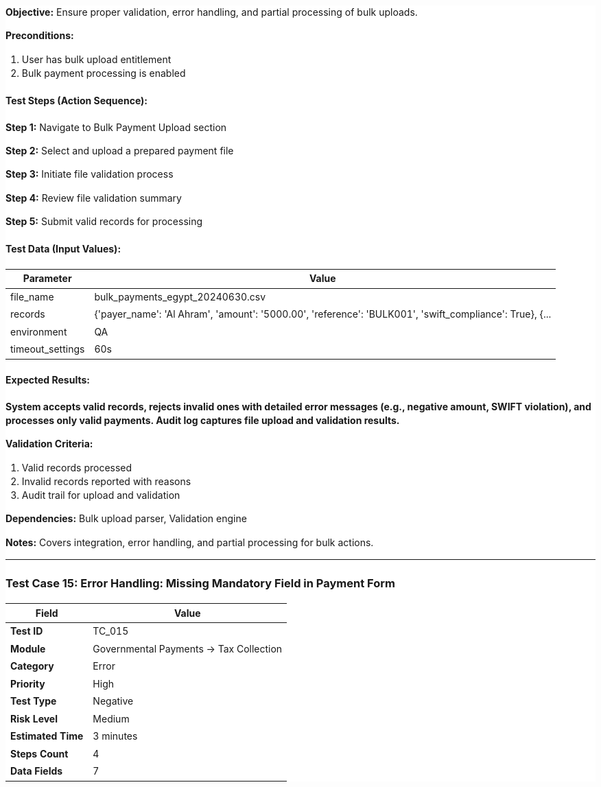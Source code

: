 **Objective:** Ensure proper validation, error handling, and partial processing of bulk uploads.

**Preconditions:**
1. User has bulk upload entitlement
2. Bulk payment processing is enabled

#### Test Steps (Action Sequence):

**Step 1:** Navigate to Bulk Payment Upload section

**Step 2:** Select and upload a prepared payment file

**Step 3:** Initiate file validation process

**Step 4:** Review file validation summary

**Step 5:** Submit valid records for processing

#### Test Data (Input Values):

| Parameter | Value |
|-----------|-------|
| file_name | bulk_payments_egypt_20240630.csv |
| records | {'payer_name': 'Al Ahram', 'amount': '5000.00', 'reference': 'BULK001', 'swift_compliance': True}, {... |
| environment | QA |
| timeout_settings | 60s |

#### Expected Results:

**System accepts valid records, rejects invalid ones with detailed error messages (e.g., negative amount, SWIFT violation), and processes only valid payments. Audit log captures file upload and validation results.**

**Validation Criteria:**
1. Valid records processed
2. Invalid records reported with reasons
3. Audit trail for upload and validation

**Dependencies:** Bulk upload parser, Validation engine

**Notes:** Covers integration, error handling, and partial processing for bulk actions.

---

### Test Case 15: Error Handling: Missing Mandatory Field in Payment Form

| Field | Value |
|-------|-------|
| **Test ID** | TC_015 |
| **Module** | Governmental Payments → Tax Collection |
| **Category** | Error |
| **Priority** | High |
| **Test Type** | Negative |
| **Risk Level** | Medium |
| **Estimated Time** | 3 minutes |
| **Steps Count** | 4 |
| **Data Fields** | 7 |
